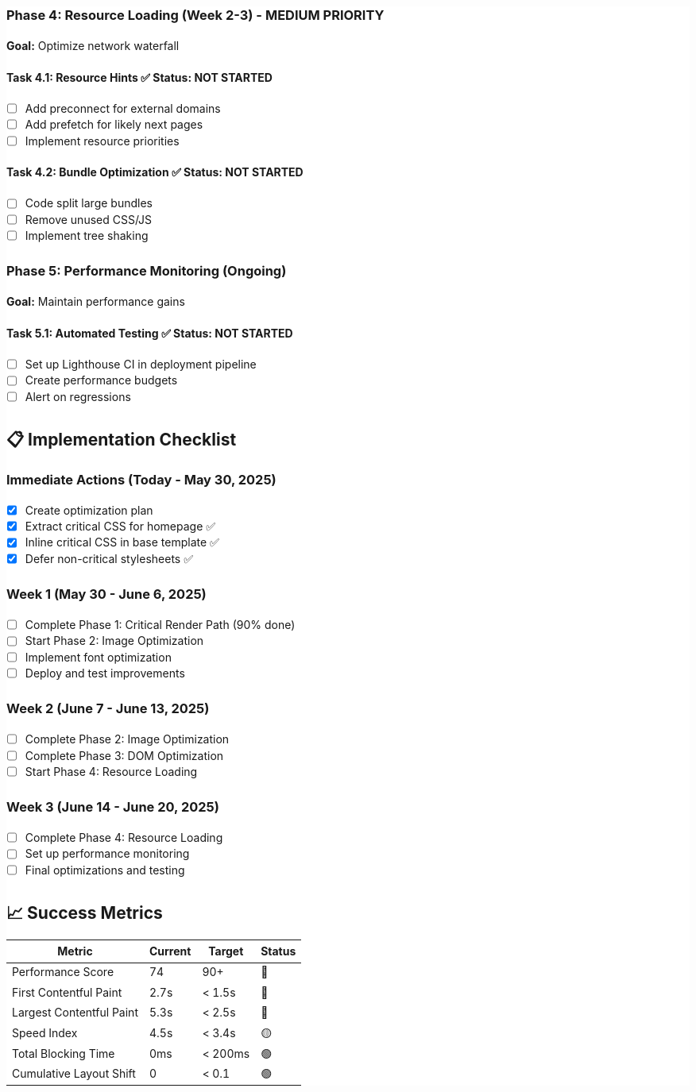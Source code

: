 ### Phase 4: Resource Loading (Week 2-3) - MEDIUM PRIORITY
**Goal:** Optimize network waterfall

#### Task 4.1: Resource Hints ✅ Status: NOT STARTED
- [ ] Add preconnect for external domains
- [ ] Add prefetch for likely next pages
- [ ] Implement resource priorities

#### Task 4.2: Bundle Optimization ✅ Status: NOT STARTED
- [ ] Code split large bundles
- [ ] Remove unused CSS/JS
- [ ] Implement tree shaking

### Phase 5: Performance Monitoring (Ongoing)
**Goal:** Maintain performance gains

#### Task 5.1: Automated Testing ✅ Status: NOT STARTED
- [ ] Set up Lighthouse CI in deployment pipeline
- [ ] Create performance budgets
- [ ] Alert on regressions

## 📋 Implementation Checklist

### Immediate Actions (Today - May 30, 2025)
- [x] Create optimization plan
- [x] Extract critical CSS for homepage ✅
- [x] Inline critical CSS in base template ✅
- [x] Defer non-critical stylesheets ✅

### Week 1 (May 30 - June 6, 2025)
- [ ] Complete Phase 1: Critical Render Path (90% done)
- [ ] Start Phase 2: Image Optimization
- [ ] Implement font optimization
- [ ] Deploy and test improvements

### Week 2 (June 7 - June 13, 2025)
- [ ] Complete Phase 2: Image Optimization
- [ ] Complete Phase 3: DOM Optimization
- [ ] Start Phase 4: Resource Loading

### Week 3 (June 14 - June 20, 2025)
- [ ] Complete Phase 4: Resource Loading
- [ ] Set up performance monitoring
- [ ] Final optimizations and testing

## 📈 Success Metrics

| Metric | Current | Target | Status |
|--------|---------|--------|--------|
| Performance Score | 74 | 90+ | 🔴 |
| First Contentful Paint | 2.7s | < 1.5s | 🔴 |
| Largest Contentful Paint | 5.3s | < 2.5s | 🔴 |
| Speed Index | 4.5s | < 3.4s | 🟡 |
| Total Blocking Time | 0ms | < 200ms | 🟢 |
| Cumulative Layout Shift | 0 | < 0.1 | 🟢 |
